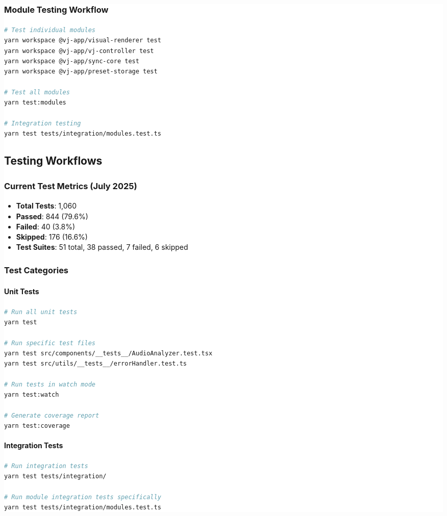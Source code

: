 ### Module Testing Workflow
```bash
# Test individual modules
yarn workspace @vj-app/visual-renderer test
yarn workspace @vj-app/vj-controller test  
yarn workspace @vj-app/sync-core test
yarn workspace @vj-app/preset-storage test

# Test all modules
yarn test:modules

# Integration testing
yarn test tests/integration/modules.test.ts
```

## Testing Workflows

### Current Test Metrics (July 2025)
- **Total Tests**: 1,060
- **Passed**: 844 (79.6%)
- **Failed**: 40 (3.8%)
- **Skipped**: 176 (16.6%)
- **Test Suites**: 51 total, 38 passed, 7 failed, 6 skipped

### Test Categories

#### Unit Tests
```bash
# Run all unit tests
yarn test

# Run specific test files
yarn test src/components/__tests__/AudioAnalyzer.test.tsx
yarn test src/utils/__tests__/errorHandler.test.ts

# Run tests in watch mode
yarn test:watch

# Generate coverage report
yarn test:coverage
```

#### Integration Tests
```bash
# Run integration tests
yarn test tests/integration/

# Run module integration tests specifically  
yarn test tests/integration/modules.test.ts
```
